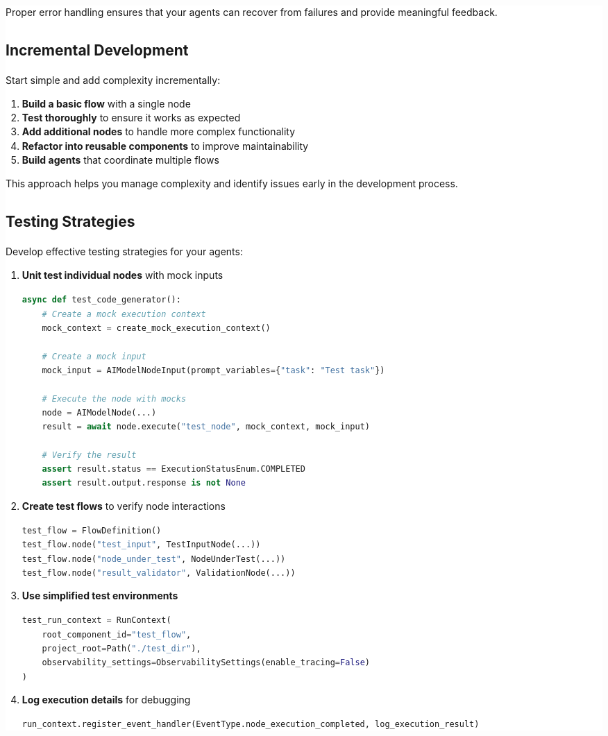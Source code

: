 Proper error handling ensures that your agents can recover from failures and provide meaningful feedback.

## Incremental Development

Start simple and add complexity incrementally:

1. **Build a basic flow** with a single node
2. **Test thoroughly** to ensure it works as expected
3. **Add additional nodes** to handle more complex functionality
4. **Refactor into reusable components** to improve maintainability
5. **Build agents** that coordinate multiple flows

This approach helps you manage complexity and identify issues early in the development process.

## Testing Strategies

Develop effective testing strategies for your agents:

1. **Unit test individual nodes** with mock inputs
   ```python
   async def test_code_generator():
       # Create a mock execution context
       mock_context = create_mock_execution_context()
       
       # Create a mock input
       mock_input = AIModelNodeInput(prompt_variables={"task": "Test task"})
       
       # Execute the node with mocks
       node = AIModelNode(...)
       result = await node.execute("test_node", mock_context, mock_input)
       
       # Verify the result
       assert result.status == ExecutionStatusEnum.COMPLETED
       assert result.output.response is not None
   ```

2. **Create test flows** to verify node interactions
   ```python
   test_flow = FlowDefinition()
   test_flow.node("test_input", TestInputNode(...))
   test_flow.node("node_under_test", NodeUnderTest(...))
   test_flow.node("result_validator", ValidationNode(...))
   ```

3. **Use simplified test environments**
   ```python
   test_run_context = RunContext(
       root_component_id="test_flow",
       project_root=Path("./test_dir"),
       observability_settings=ObservabilitySettings(enable_tracing=False)
   )
   ```

4. **Log execution details** for debugging
   ```python
   run_context.register_event_handler(EventType.node_execution_completed, log_execution_result)
   ```

